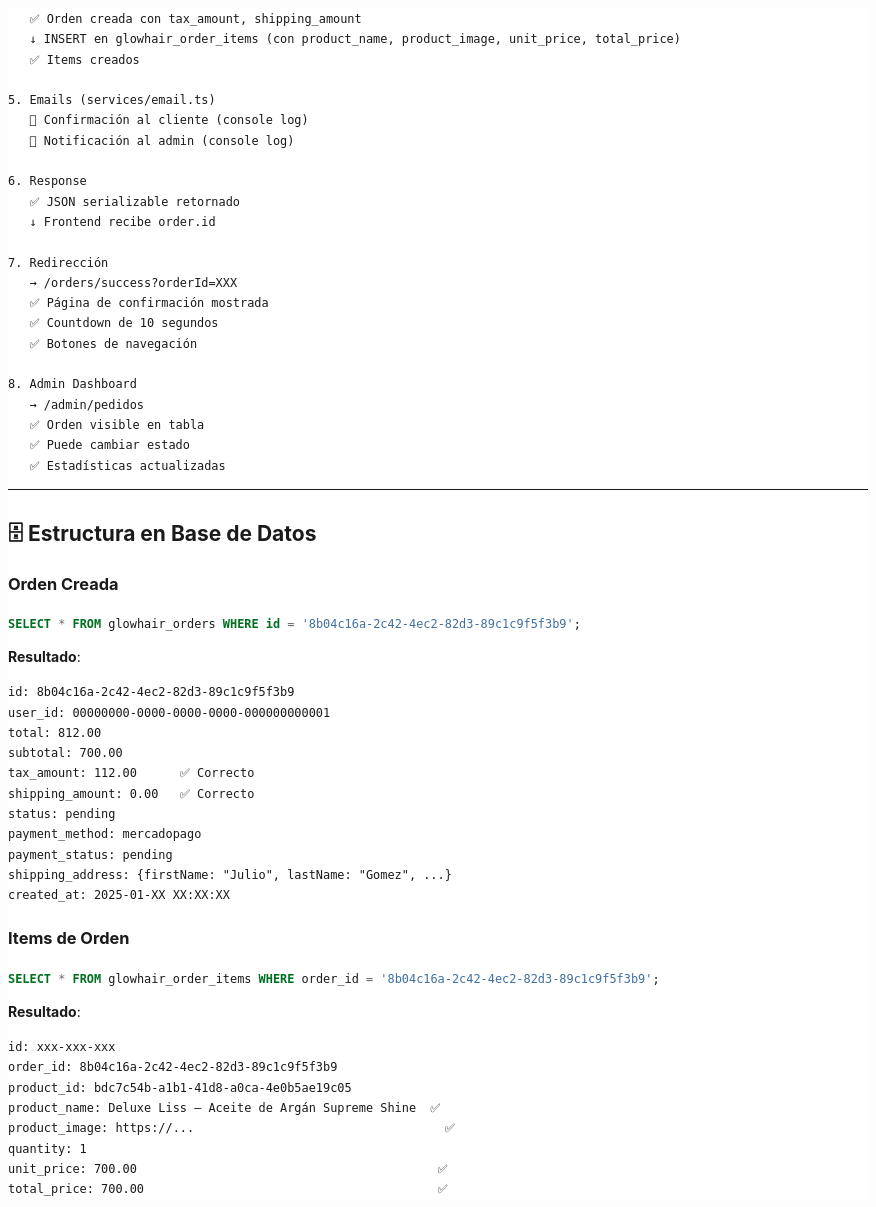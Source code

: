 ```
   ✅ Orden creada con tax_amount, shipping_amount
   ↓ INSERT en glowhair_order_items (con product_name, product_image, unit_price, total_price)
   ✅ Items creados

5. Emails (services/email.ts)
   📧 Confirmación al cliente (console log)
   📧 Notificación al admin (console log)

6. Response
   ✅ JSON serializable retornado
   ↓ Frontend recibe order.id

7. Redirección
   → /orders/success?orderId=XXX
   ✅ Página de confirmación mostrada
   ✅ Countdown de 10 segundos
   ✅ Botones de navegación

8. Admin Dashboard
   → /admin/pedidos
   ✅ Orden visible en tabla
   ✅ Puede cambiar estado
   ✅ Estadísticas actualizadas
```

---

## 🗄️ Estructura en Base de Datos

### Orden Creada
```sql
SELECT * FROM glowhair_orders WHERE id = '8b04c16a-2c42-4ec2-82d3-89c1c9f5f3b9';
```
**Resultado**:
```
id: 8b04c16a-2c42-4ec2-82d3-89c1c9f5f3b9
user_id: 00000000-0000-0000-0000-000000000001
total: 812.00
subtotal: 700.00
tax_amount: 112.00      ✅ Correcto
shipping_amount: 0.00   ✅ Correcto
status: pending
payment_method: mercadopago
payment_status: pending
shipping_address: {firstName: "Julio", lastName: "Gomez", ...}
created_at: 2025-01-XX XX:XX:XX
```

### Items de Orden
```sql
SELECT * FROM glowhair_order_items WHERE order_id = '8b04c16a-2c42-4ec2-82d3-89c1c9f5f3b9';
```
**Resultado**:
```
id: xxx-xxx-xxx
order_id: 8b04c16a-2c42-4ec2-82d3-89c1c9f5f3b9
product_id: bdc7c54b-a1b1-41d8-a0ca-4e0b5ae19c05
product_name: Deluxe Liss – Aceite de Argán Supreme Shine  ✅
product_image: https://...                                   ✅
quantity: 1
unit_price: 700.00                                          ✅
total_price: 700.00                                         ✅
```
